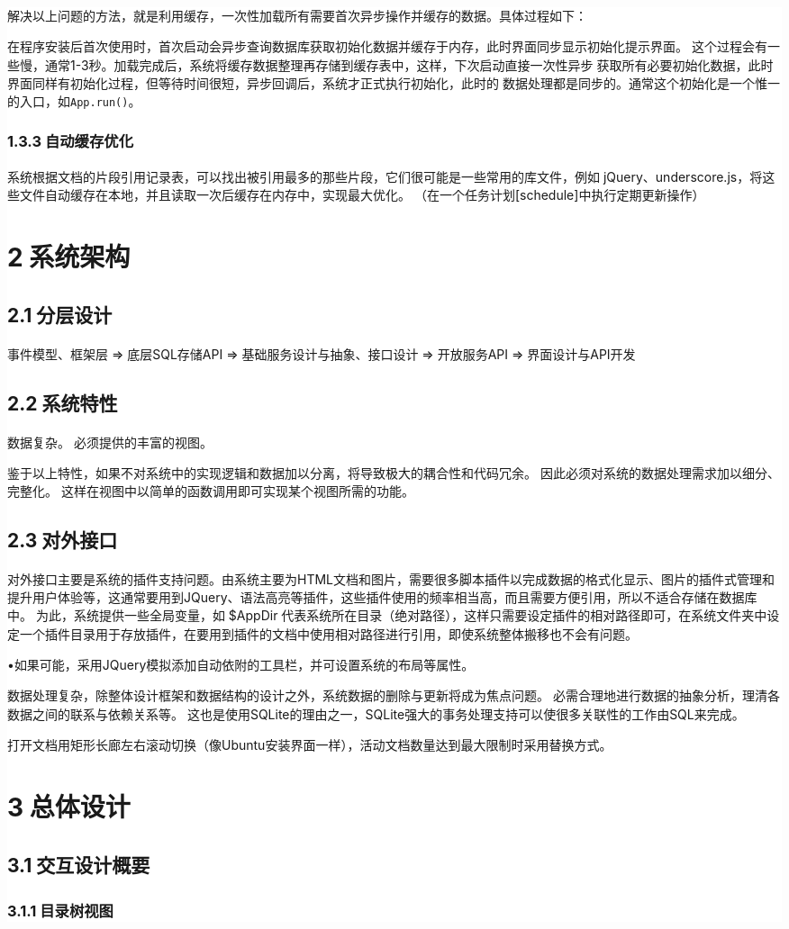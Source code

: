 解决以上问题的方法，就是利用缓存，一次性加载所有需要首次异步操作并缓存的数据。具体过程如下：

在程序安装后首次使用时，首次启动会异步查询数据库获取初始化数据并缓存于内存，此时界面同步显示初始化提示界面。
这个过程会有一些慢，通常1-3秒。加载完成后，系统将缓存数据整理再存储到缓存表中，这样，下次启动直接一次性异步
获取所有必要初始化数据，此时界面同样有初始化过程，但等待时间很短，异步回调后，系统才正式执行初始化，此时的
数据处理都是同步的。通常这个初始化是一个惟一的入口，如`App.run()`。

### 1.3.3 自动缓存优化

系统根据文档的片段引用记录表，可以找出被引用最多的那些片段，它们很可能是一些常用的库文件，例如
jQuery、underscore.js，将这些文件自动缓存在本地，并且读取一次后缓存在内存中，实现最大优化。
（在一个任务计划[schedule]中执行定期更新操作）

# 2 系统架构

## 2.1 分层设计


事件模型、框架层 => 底层SQL存储API => 基础服务设计与抽象、接口设计 => 开放服务API => 界面设计与API开发

## 2.2 系统特性

数据复杂。
必须提供的丰富的视图。

鉴于以上特性，如果不对系统中的实现逻辑和数据加以分离，将导致极大的耦合性和代码冗余。
因此必须对系统的数据处理需求加以细分、完整化。
这样在视图中以简单的函数调用即可实现某个视图所需的功能。

## 2.3 对外接口

对外接口主要是系统的插件支持问题。由系统主要为HTML文档和图片，需要很多脚本插件以完成数据的格式化显示、图片的插件式管理和提升用户体验等，这通常要用到JQuery、语法高亮等插件，这些插件使用的频率相当高，而且需要方便引用，所以不适合存储在数据库中。
为此，系统提供一些全局变量，如 $AppDir 代表系统所在目录（绝对路径），这样只需要设定插件的相对路径即可，在系统文件夹中设定一个插件目录用于存放插件，在要用到插件的文档中使用相对路径进行引用，即使系统整体搬移也不会有问题。


•如果可能，采用JQuery模拟添加自动依附的工具栏，并可设置系统的布局等属性。

数据处理复杂，除整体设计框架和数据结构的设计之外，系统数据的删除与更新将成为焦点问题。
必需合理地进行数据的抽象分析，理清各数据之间的联系与依赖关系等。
这也是使用SQLite的理由之一，SQLite强大的事务处理支持可以使很多关联性的工作由SQL来完成。

打开文档用矩形长廊左右滚动切换（像Ubuntu安装界面一样），活动文档数量达到最大限制时采用替换方式。


# 3 总体设计

## 3.1 交互设计概要

### 3.1.1 目录树视图
